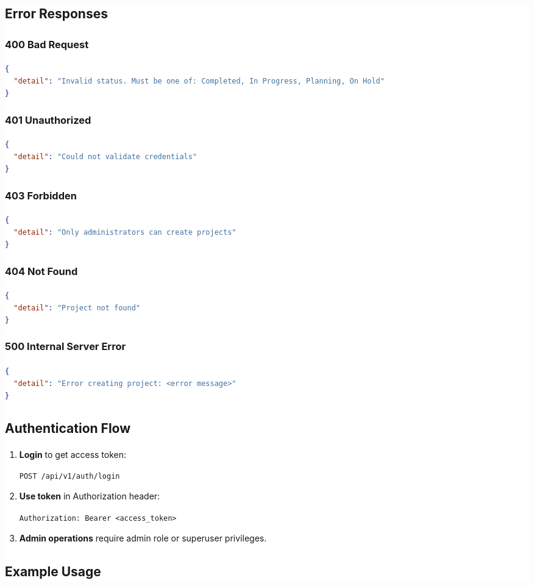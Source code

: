 ## Error Responses

### 400 Bad Request
```json
{
  "detail": "Invalid status. Must be one of: Completed, In Progress, Planning, On Hold"
}
```

### 401 Unauthorized
```json
{
  "detail": "Could not validate credentials"
}
```

### 403 Forbidden
```json
{
  "detail": "Only administrators can create projects"
}
```

### 404 Not Found
```json
{
  "detail": "Project not found"
}
```

### 500 Internal Server Error
```json
{
  "detail": "Error creating project: <error message>"
}
```

## Authentication Flow

1. **Login** to get access token:
   ```
   POST /api/v1/auth/login
   ```

2. **Use token** in Authorization header:
   ```
   Authorization: Bearer <access_token>
   ```

3. **Admin operations** require admin role or superuser privileges.

## Example Usage
